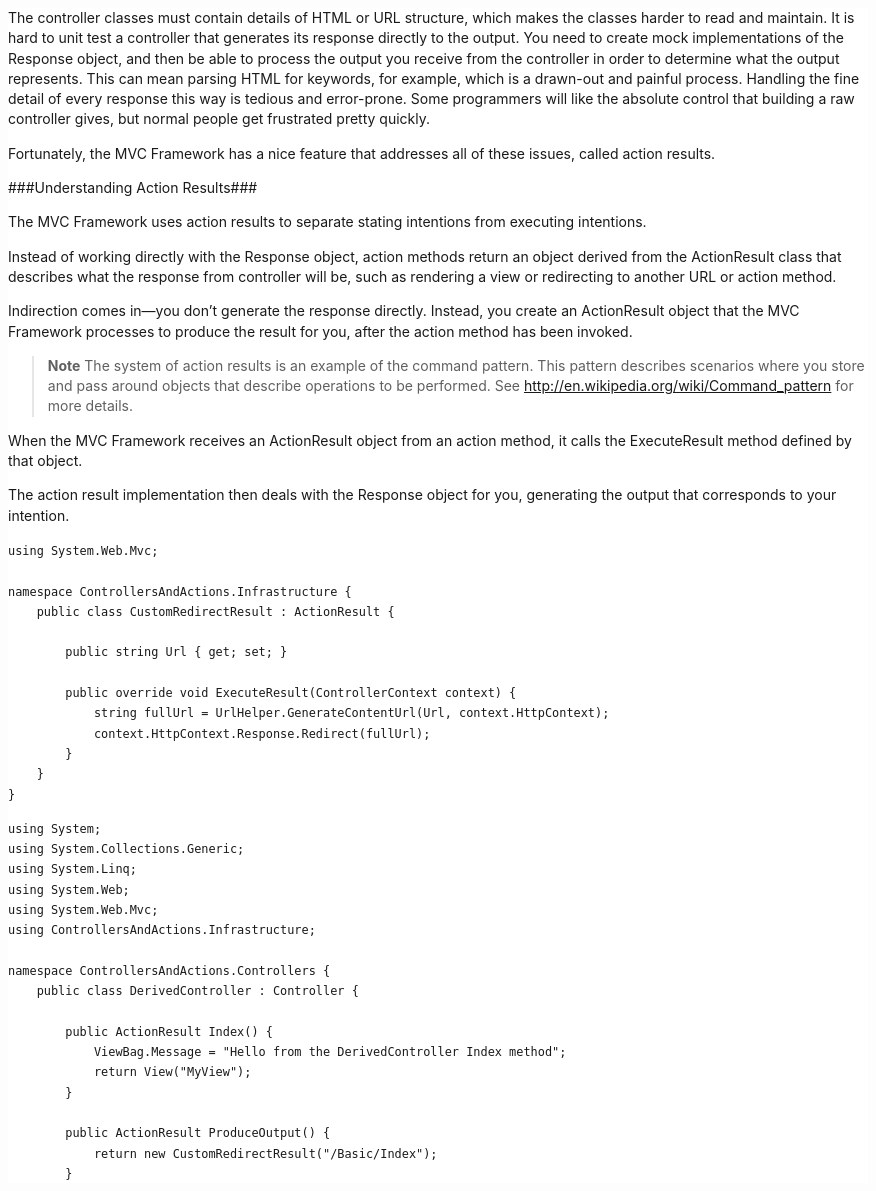 The controller classes must contain details of HTML or URL structure, which makes the classes harder to read and maintain. It is hard to unit test a controller that generates its response directly to the output. You need to create mock implementations of the Response object, and then be able to process the output you receive from the controller in order to determine what the output represents. This can mean parsing HTML for keywords, for example, which is a drawn-out and painful process. Handling the fine detail of every response this way is tedious and error-prone. Some programmers will like the absolute control that building a raw controller gives, but normal people get frustrated pretty quickly.

Fortunately, the MVC Framework has a nice feature that addresses all of these issues, called action results.

###Understanding Action Results###

The MVC Framework uses action results to separate stating intentions from executing intentions.

Instead of working directly with the Response object, action methods return an object derived from the ActionResult class that describes what the response from controller will be, such as rendering a view or redirecting to another URL or action method.

Indirection comes in—you don’t generate the response directly. Instead, you create an ActionResult object that the MVC Framework processes to produce the result for you, after the action method has been invoked.

>**Note**  The system of action results is an example of the command pattern. This pattern describes scenarios where you store and pass around objects that describe operations to be performed. See http://en.wikipedia.org/wiki/Command_pattern for more details.

When the MVC Framework receives an ActionResult object from an action method, it calls the ExecuteResult method defined by that object.

The action result implementation then deals with the Response object for you, generating the output that corresponds to your intention.

```
﻿using System.Web.Mvc;

namespace ControllersAndActions.Infrastructure {
    public class CustomRedirectResult : ActionResult {

        public string Url { get; set; }

        public override void ExecuteResult(ControllerContext context) {
            string fullUrl = UrlHelper.GenerateContentUrl(Url, context.HttpContext);
            context.HttpContext.Response.Redirect(fullUrl);
        }
    }
}
```

```
﻿using System;
using System.Collections.Generic;
using System.Linq;
using System.Web;
using System.Web.Mvc;
using ControllersAndActions.Infrastructure;

namespace ControllersAndActions.Controllers {
    public class DerivedController : Controller {

        public ActionResult Index() {
            ViewBag.Message = "Hello from the DerivedController Index method";
            return View("MyView");
        }

        public ActionResult ProduceOutput() {
            return new CustomRedirectResult("/Basic/Index");
        } 
```